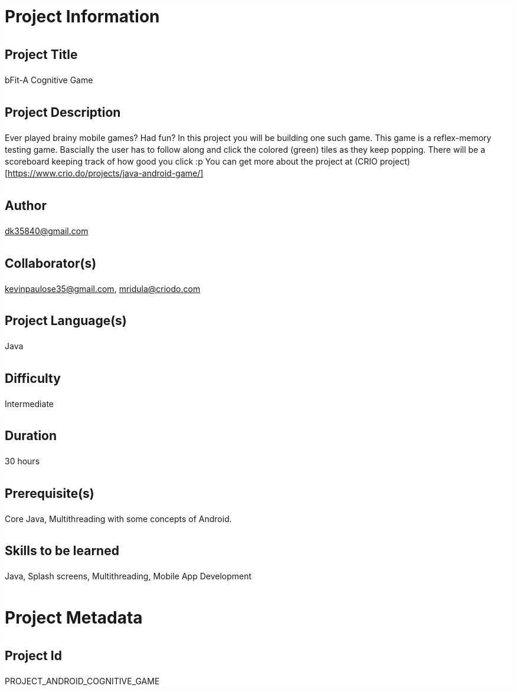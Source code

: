 # **Project Information**
 
## Project Title
 
bFit-A Cognitive Game
 
## Project Description
Ever played brainy mobile games? Had fun? In this project you will be building one such game. This game is a reflex-memory testing game. Bascially the user has to follow along and click the colored (green) tiles as they keep popping. There will be a scoreboard keeping track of how good you click :p
You can get more about the project at (CRIO project)[https://www.crio.do/projects/java-android-game/] 
## Author
 
dk35840@gmail.com
<br>
 
## Collaborator(s)
 
kevinpaulose35@gmail.com, mridula@criodo.com
<br>
 
## Project Language(s)
 
Java
<br>
 
## Difficulty
Intermediate
<br>
 
## **Duration**
30 hours
 
## **Prerequisite(s)**
Core Java, Multithreading with some concepts of Android.
 
## **Skills to be learned**
Java, Splash screens, Multithreading, Mobile App Development
 
# **Project Metadata**
 
## **Project Id**
PROJECT_ANDROID_COGNITIVE_GAME
 
